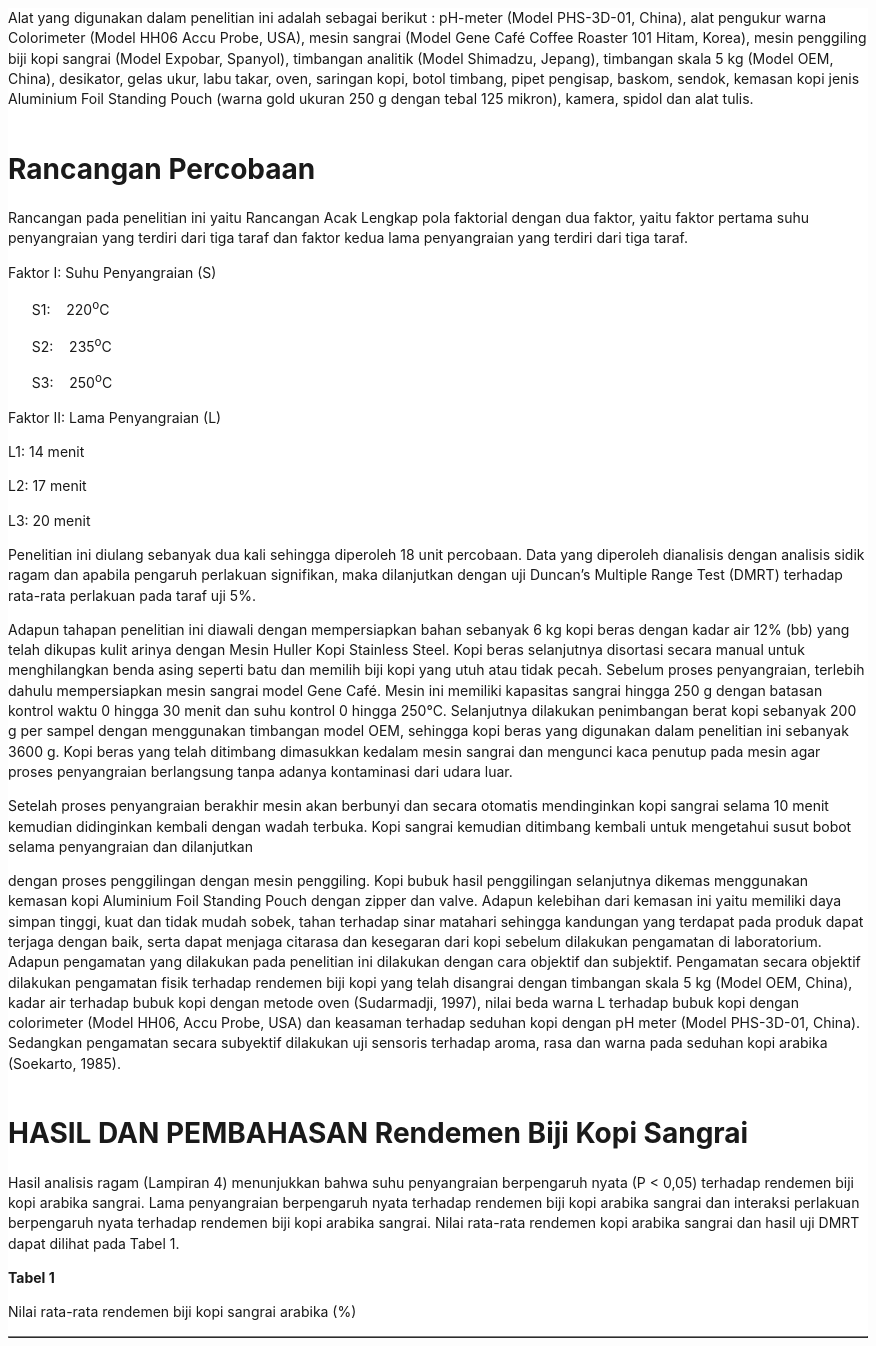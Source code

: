 <p><span class="font2">Alat yang digunakan dalam penelitian ini adalah sebagai berikut : pH-meter (Model PHS-3D-01, China), alat pengukur warna Colorimeter (Model HH06 Accu Probe, USA), mesin sangrai (Model Gene Café Coffee Roaster 101 Hitam, Korea), mesin penggiling biji kopi sangrai (Model Expobar, Spanyol), timbangan analitik (Model Shimadzu, Jepang), timbangan skala 5 kg (Model OEM, China), desikator, gelas ukur, labu takar, oven, saringan kopi, botol timbang, pipet pengisap, baskom, sendok, kemasan kopi jenis Aluminium Foil Standing Pouch (warna gold ukuran 250 g dengan tebal 125 mikron), kamera, spidol dan alat tulis.</span></p>
<h1><a name="bookmark12"></a><span class="font2" style="font-weight:bold;"><a name="bookmark13"></a>Rancangan Percobaan</span></h1>
<p><span class="font2">Rancangan pada penelitian ini yaitu Rancangan Acak Lengkap pola faktorial dengan dua faktor, yaitu faktor pertama suhu penyangraian yang terdiri dari tiga taraf dan faktor kedua lama penyangraian yang terdiri dari tiga taraf.</span></p>
<p><span class="font2">Faktor I: Suhu Penyangraian (S)</span></p>
<ul style="list-style:none;"><li>
<p><span class="font2">S1: &nbsp;&nbsp;&nbsp;220<sup>o</sup>C</span></p></li>
<li>
<p><span class="font2">S2: &nbsp;&nbsp;&nbsp;235<sup>o</sup>C</span></p></li>
<li>
<p><span class="font2">S3: &nbsp;&nbsp;&nbsp;250<sup>o</sup>C</span></p></li></ul>
<p><span class="font2">Faktor II: Lama Penyangraian (L)</span></p>
<p><span class="font2">L1: 14 menit</span></p>
<p><span class="font2">L2: 17 menit</span></p>
<p><span class="font2">L3: 20 menit</span></p>
<p><span class="font2">Penelitian ini diulang sebanyak dua kali sehingga diperoleh 18 unit percobaan. Data yang diperoleh dianalisis dengan analisis sidik ragam dan apabila pengaruh perlakuan signifikan, maka dilanjutkan dengan uji Duncan’s Multiple Range Test (DMRT) terhadap rata-rata perlakuan pada taraf uji 5%.</span></p>
<p><span class="font2">Adapun tahapan penelitian ini diawali dengan mempersiapkan bahan sebanyak 6 kg kopi beras dengan kadar air 12% (bb) yang telah dikupas kulit arinya dengan Mesin Huller Kopi Stainless Steel. Kopi beras selanjutnya disortasi secara manual untuk menghilangkan benda asing seperti batu dan memilih biji kopi yang utuh atau tidak pecah. Sebelum proses penyangraian, terlebih dahulu mempersiapkan mesin sangrai model Gene Café. Mesin ini memiliki kapasitas sangrai hingga 250 g dengan batasan kontrol waktu 0 hingga 30 menit dan suhu kontrol 0 hingga 250°C. Selanjutnya dilakukan penimbangan berat kopi sebanyak 200 g per sampel dengan menggunakan timbangan model OEM, sehingga kopi beras yang digunakan dalam penelitian ini sebanyak 3600 g. Kopi beras yang telah ditimbang dimasukkan kedalam mesin sangrai dan mengunci kaca penutup pada mesin agar proses penyangraian berlangsung tanpa adanya kontaminasi dari udara luar.</span></p>
<p><span class="font2">Setelah proses penyangraian berakhir mesin akan berbunyi dan secara otomatis mendinginkan kopi sangrai selama 10 menit kemudian didinginkan kembali dengan wadah terbuka. Kopi sangrai kemudian ditimbang kembali untuk mengetahui susut bobot selama penyangraian dan dilanjutkan</span></p>
<p><span class="font2">dengan proses penggilingan dengan mesin penggiling. Kopi bubuk hasil penggilingan selanjutnya dikemas menggunakan kemasan kopi Aluminium Foil Standing Pouch dengan zipper dan valve. Adapun kelebihan dari kemasan ini yaitu memiliki daya simpan tinggi, kuat dan tidak mudah sobek, tahan terhadap sinar matahari sehingga kandungan yang terdapat pada produk dapat terjaga dengan baik, serta dapat menjaga citarasa dan kesegaran dari kopi sebelum dilakukan pengamatan di laboratorium. Adapun pengamatan yang dilakukan pada penelitian ini dilakukan dengan cara objektif dan subjektif. Pengamatan secara objektif dilakukan pengamatan fisik terhadap rendemen biji kopi yang telah disangrai dengan timbangan skala 5 kg (Model OEM, China), kadar air terhadap bubuk kopi dengan metode oven (Sudarmadji, 1997), nilai beda warna L terhadap bubuk kopi dengan colorimeter (Model HH06, Accu Probe, USA) dan keasaman terhadap seduhan kopi dengan pH meter (Model PHS-3D-01, China). Sedangkan pengamatan secara subyektif dilakukan uji sensoris terhadap aroma, rasa dan warna pada seduhan kopi arabika (Soekarto, 1985).</span></p>
<h1><a name="bookmark14"></a><span class="font2" style="font-weight:bold;"><a name="bookmark15"></a>HASIL DAN PEMBAHASAN Rendemen Biji Kopi Sangrai</span></h1>
<p><span class="font2">Hasil analisis ragam (Lampiran 4) menunjukkan bahwa suhu penyangraian berpengaruh nyata (P &lt;&nbsp;0,05) terhadap rendemen biji kopi arabika sangrai. Lama penyangraian berpengaruh nyata terhadap rendemen biji kopi arabika sangrai dan interaksi perlakuan berpengaruh nyata terhadap rendemen biji kopi arabika sangrai. Nilai rata-rata rendemen kopi arabika sangrai dan hasil uji DMRT dapat dilihat pada Tabel 1.</span></p>
<div>
<p><span class="font2" style="font-weight:bold;">Tabel 1</span></p>
<p><span class="font2">Nilai rata-rata rendemen biji kopi sangrai arabika (%)</span></p>
<table border="1">